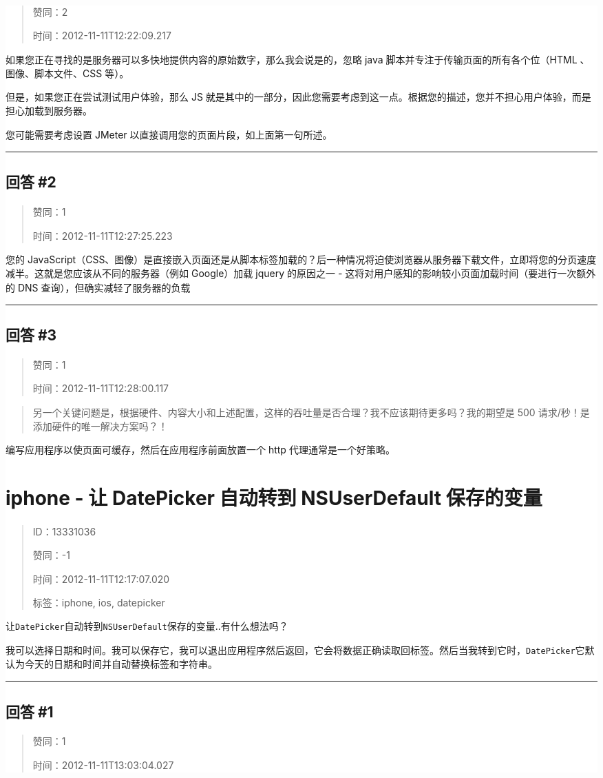 > 赞同：2
> 
> 时间：2012-11-11T12:22:09.217

如果您正在寻找的是服务器可以多快地提供内容的原始数字，那么我会说是的，忽略 java 脚本并专注于传输页面的所有各个位（HTML 、图像、脚本文件、CSS 等）。

但是，如果您正在尝试测试用户体验，那么 JS 就是其中的一部分，因此您需要考虑到这一点。根据您的描述，您并不担心用户体验，而是担心加载到服务器。

您可能需要考虑设置 JMeter 以直接调用您的页面片段，如上面第一句所述。

* * *

## 回答 #2

> 赞同：1
> 
> 时间：2012-11-11T12:27:25.223

您的 JavaScript（CSS、图像）是直接嵌入页面还是从脚本标签加载的？后一种情况将迫使浏览器从服务器下载文件，立即将您的分页速度减半。这就是您应该从不同的服务器（例如 Google）加载 jquery 的原因之一 - 这将对用户感知的影响较小页面加载时间（要进行一次额外的 DNS 查询），但确实减轻了服务器的负载

* * *

## 回答 #3

> 赞同：1
> 
> 时间：2012-11-11T12:28:00.117

> 另一个关键问题是，根据硬件、内容大小和上述配置，这样的吞吐量是否合理？我不应该期待更多吗？我的期望是 500 请求/秒！是添加硬件的唯一解决方案吗？！

编写应用程序以使页面可缓存，然后在应用程序前面放置一个 http 代理通常是一个好策略。

# iphone - 让 DatePicker 自动转到 NSUserDefault 保存的变量

> ID：13331036
> 
> 赞同：-1
> 
> 时间：2012-11-11T12:17:07.020
> 
> 标签：iphone, ios, datepicker

让`DatePicker`自动转到`NSUserDefault`保存的变量..有什么想法吗？

我可以选择日期和时间。我可以保存它，我可以退出应用程序然后返回，它会将数据正确读取回标签。然后当我转到它时，`DatePicker`它默认为今天的日期和时间并自动替换标签和字符串。

* * *

## 回答 #1

> 赞同：1
> 
> 时间：2012-11-11T13:03:04.027

